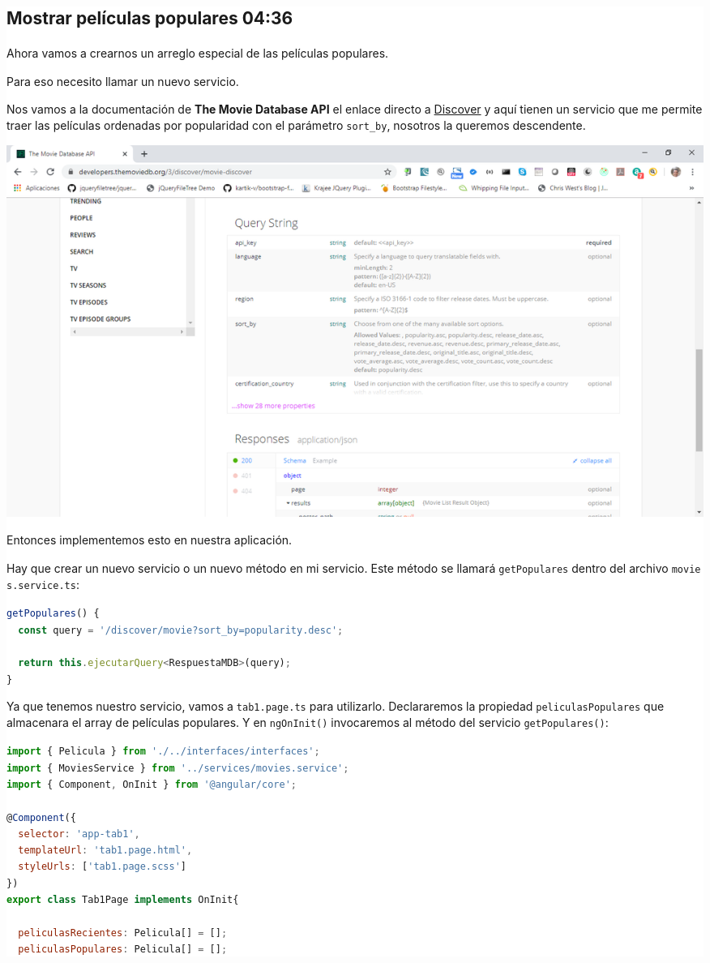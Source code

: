 ## Mostrar películas populares                                                                                   04:36

Ahora vamos a crearnos un arreglo especial de las películas populares.

Para eso necesito llamar un nuevo servicio.

Nos vamos a la documentación de **The Movie Database API** el enlace directo a [Discover](https://developers.themoviedb.org/3/discover/movie-discover) y aquí tienen un servicio que me permite traer las películas ordenadas por popularidad con el parámetro `sort_by`, nosotros la queremos descendente.

<img src="/images/discover.png">

Entonces implementemos esto en nuestra aplicación.

Hay que crear un nuevo servicio o un nuevo método en mi servicio. Este método se llamará `getPopulares` dentro del archivo `movies.service.ts`:

```js
getPopulares() {
  const query = '/discover/movie?sort_by=popularity.desc';

  return this.ejecutarQuery<RespuestaMDB>(query);
}
```
Ya que tenemos nuestro servicio, vamos a `tab1.page.ts` para utilizarlo. Declararemos la propiedad `peliculasPopulares` que almacenara el array de películas populares. Y en `ngOnInit()` invocaremos al método del servicio `getPopulares()`:

```js
import { Pelicula } from './../interfaces/interfaces';
import { MoviesService } from '../services/movies.service';
import { Component, OnInit } from '@angular/core';

@Component({
  selector: 'app-tab1',
  templateUrl: 'tab1.page.html',
  styleUrls: ['tab1.page.scss']
})
export class Tab1Page implements OnInit{

  peliculasRecientes: Pelicula[] = [];
  peliculasPopulares: Pelicula[] = [];
```